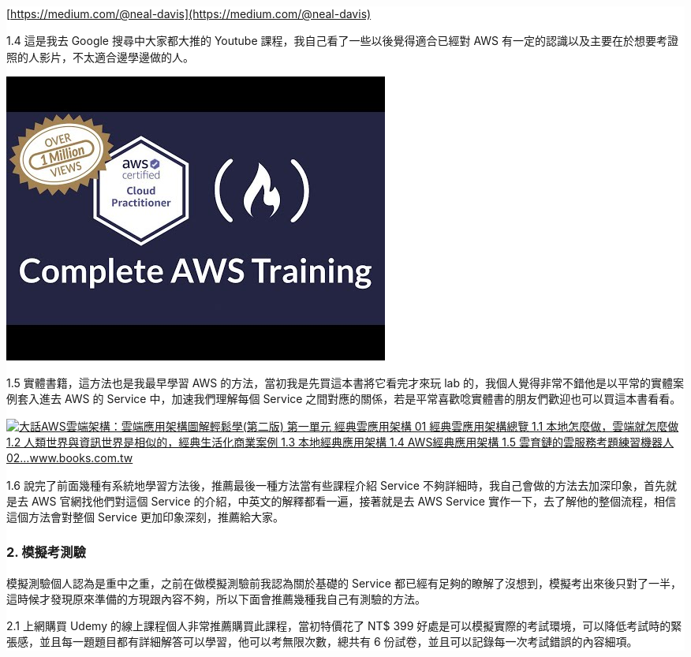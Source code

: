 [https://medium.com/@neal-davis](https://medium.com/@neal-davis)

1.4 這是我去 Google 搜尋中大家都大推的 Youtube 課程，我自己看了一些以後覺得適合已經對 AWS 有一定的認識以及主要在於想要考證照的人影片，不太適合邊學邊做的人。


[![AWS Certified Cloud Practitioner Training 2020 - Full Course](assets/8f93c9b4fc31/fab5_hqdefault.jpg "AWS Certified Cloud Practitioner Training 2020 - Full Course")](https://www.youtube.com/watch?v=3hLmDS179YE)


1.5 實體書籍，這方法也是我最早學習 AWS 的方法，當初我是先買這本書將它看完才來玩 lab 的，我個人覺得非常不錯他是以平常的實體案例套入進去 AWS 的 Service 中，加速我們理解每個 Service 之間對應的關係，若是平常喜歡唸實體書的朋友們歡迎也可以買這本書看看。


[![大話AWS雲端架構：雲端應用架構圖解輕鬆學\(第二版\)
第一單元 經典雲應用架構 01 經典雲應用架構總覽 1\.1 本地怎麼做，雲端就怎麼做 1\.2 人類世界與資訊世界是相似的，經典生活化商業案例 1\.3 本地經典應用架構 1\.4 AWS經典應用架構 1\.5 雲育鏈的雲服務考題練習機器人 02…www\.books\.com\.tw](https://im2.book.com.tw/image/getImage?i=https://www.books.com.tw/img/001/089/73/0010897351.jpg&v=60e82536k&w=1146&h=600 "大話AWS雲端架構：雲端應用架構圖解輕鬆學\(第二版\)
第一單元 經典雲應用架構 01 經典雲應用架構總覽 1\.1 本地怎麼做，雲端就怎麼做 1\.2 人類世界與資訊世界是相似的，經典生活化商業案例 1\.3 本地經典應用架構 1\.4 AWS經典應用架構 1\.5 雲育鏈的雲服務考題練習機器人 02…www\.books\.com\.tw")](https://www.books.com.tw/products/0010897351?sloc=main)


1.6 說完了前面幾種有系統地學習方法後，推薦最後一種方法當有些課程介紹 Service 不夠詳細時，我自己會做的方法去加深印象，首先就是去 AWS 官網找他們對這個 Service 的介紹，中英文的解釋都看一遍，接著就是去 AWS Service 實作一下，去了解他的整個流程，相信這個方法會對整個 Service 更加印象深刻，推薦給大家。
### 2. 模擬考測驗

模擬測驗個人認為是重中之重，之前在做模擬測驗前我認為關於基礎的 Service 都已經有足夠的瞭解了沒想到，模擬考出來後只對了一半，這時候才發現原來準備的方現跟內容不夠，所以下面會推薦幾種我自己有測驗的方法。

2.1 上網購買 Udemy 的線上課程個人非常推薦購買此課程，當初特價花了 NT$ 399 好處是可以模擬實際的考試環境，可以降低考試時的緊張感，並且每一題題目都有詳細解答可以學習，他可以考無限次數，總共有 6 份試卷，並且可以記錄每一次考試錯誤的內容細項。

